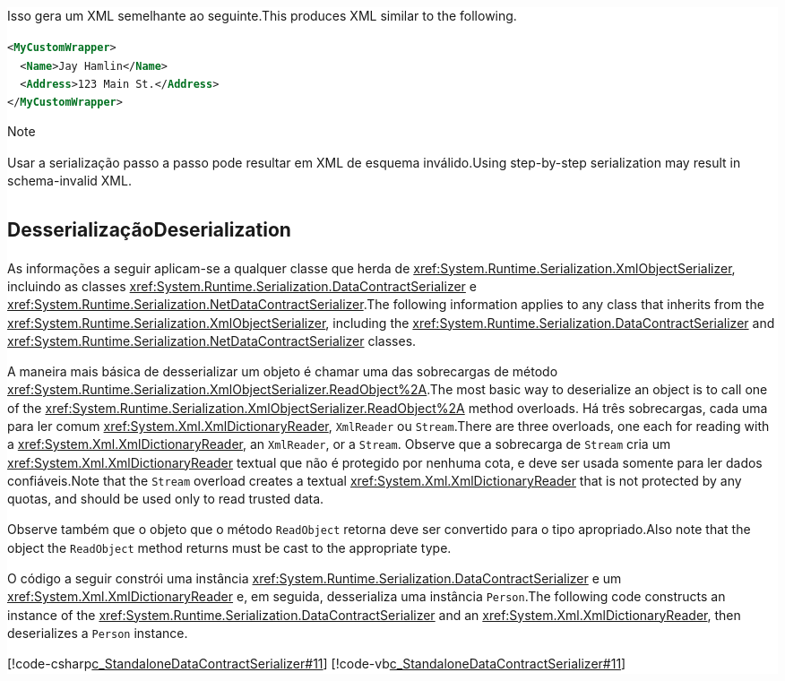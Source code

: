  <span data-ttu-id="81689-218">Isso gera um XML semelhante ao seguinte.</span><span class="sxs-lookup"><span data-stu-id="81689-218">This produces XML similar to the following.</span></span>  
  
```xml  
<MyCustomWrapper>  
  <Name>Jay Hamlin</Name>  
  <Address>123 Main St.</Address>  
</MyCustomWrapper>  
```  
  
> [!NOTE]
>  <span data-ttu-id="81689-219">Usar a serialização passo a passo pode resultar em XML de esquema inválido.</span><span class="sxs-lookup"><span data-stu-id="81689-219">Using step-by-step serialization may result in schema-invalid XML.</span></span>  
  
## <a name="deserialization"></a><span data-ttu-id="81689-220">Desserialização</span><span class="sxs-lookup"><span data-stu-id="81689-220">Deserialization</span></span>  
 <span data-ttu-id="81689-221">As informações a seguir aplicam-se a qualquer classe que herda de <xref:System.Runtime.Serialization.XmlObjectSerializer>, incluindo as classes <xref:System.Runtime.Serialization.DataContractSerializer> e <xref:System.Runtime.Serialization.NetDataContractSerializer>.</span><span class="sxs-lookup"><span data-stu-id="81689-221">The following information applies to any class that inherits from the <xref:System.Runtime.Serialization.XmlObjectSerializer>, including the <xref:System.Runtime.Serialization.DataContractSerializer> and <xref:System.Runtime.Serialization.NetDataContractSerializer> classes.</span></span>  
  
 <span data-ttu-id="81689-222">A maneira mais básica de desserializar um objeto é chamar uma das sobrecargas de método <xref:System.Runtime.Serialization.XmlObjectSerializer.ReadObject%2A>.</span><span class="sxs-lookup"><span data-stu-id="81689-222">The most basic way to deserialize an object is to call one of the <xref:System.Runtime.Serialization.XmlObjectSerializer.ReadObject%2A> method overloads.</span></span> <span data-ttu-id="81689-223">Há três sobrecargas, cada uma para ler comum <xref:System.Xml.XmlDictionaryReader>, `XmlReader` ou `Stream`.</span><span class="sxs-lookup"><span data-stu-id="81689-223">There are three overloads, one each for reading with a <xref:System.Xml.XmlDictionaryReader>, an `XmlReader`, or a `Stream`.</span></span> <span data-ttu-id="81689-224">Observe que a sobrecarga de `Stream` cria um <xref:System.Xml.XmlDictionaryReader> textual que não é protegido por nenhuma cota, e deve ser usada somente para ler dados confiáveis.</span><span class="sxs-lookup"><span data-stu-id="81689-224">Note that the `Stream` overload creates a textual <xref:System.Xml.XmlDictionaryReader> that is not protected by any quotas, and should be used only to read trusted data.</span></span>  
  
 <span data-ttu-id="81689-225">Observe também que o objeto que o método `ReadObject` retorna deve ser convertido para o tipo apropriado.</span><span class="sxs-lookup"><span data-stu-id="81689-225">Also note that the object the `ReadObject` method returns must be cast to the appropriate type.</span></span>  
  
 <span data-ttu-id="81689-226">O código a seguir constrói uma instância <xref:System.Runtime.Serialization.DataContractSerializer> e um <xref:System.Xml.XmlDictionaryReader> e, em seguida, desserializa uma instância `Person`.</span><span class="sxs-lookup"><span data-stu-id="81689-226">The following code constructs an instance of the <xref:System.Runtime.Serialization.DataContractSerializer> and an <xref:System.Xml.XmlDictionaryReader>, then deserializes a `Person` instance.</span></span>  
  
 [!code-csharp[c_StandaloneDataContractSerializer#11](../../../../samples/snippets/csharp/VS_Snippets_CFX/c_standalonedatacontractserializer/cs/source.cs#11)]
 [!code-vb[c_StandaloneDataContractSerializer#11](../../../../samples/snippets/visualbasic/VS_Snippets_CFX/c_standalonedatacontractserializer/vb/source.vb#11)]  
  
